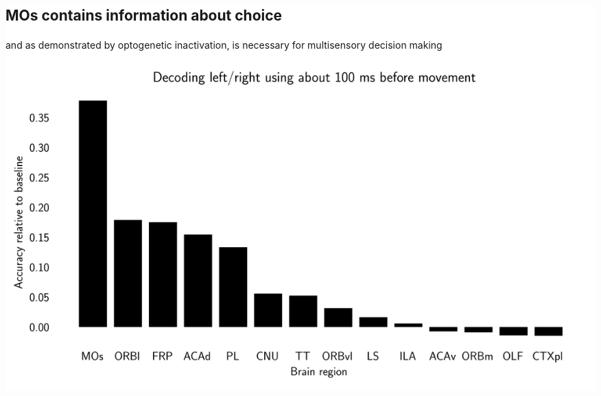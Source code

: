 








## MOs contains information about choice 


and as demonstrated by optogenetic inactivation, is necessary for multisensory decision making


<div id='left'>

![Movement aligned movement decoding bar chart](./figures/multispaceworld/decode_left_right_100ms_before_movement_brain_region_accuracy_bar_chart.svg)

</div>

<div id='right'>
